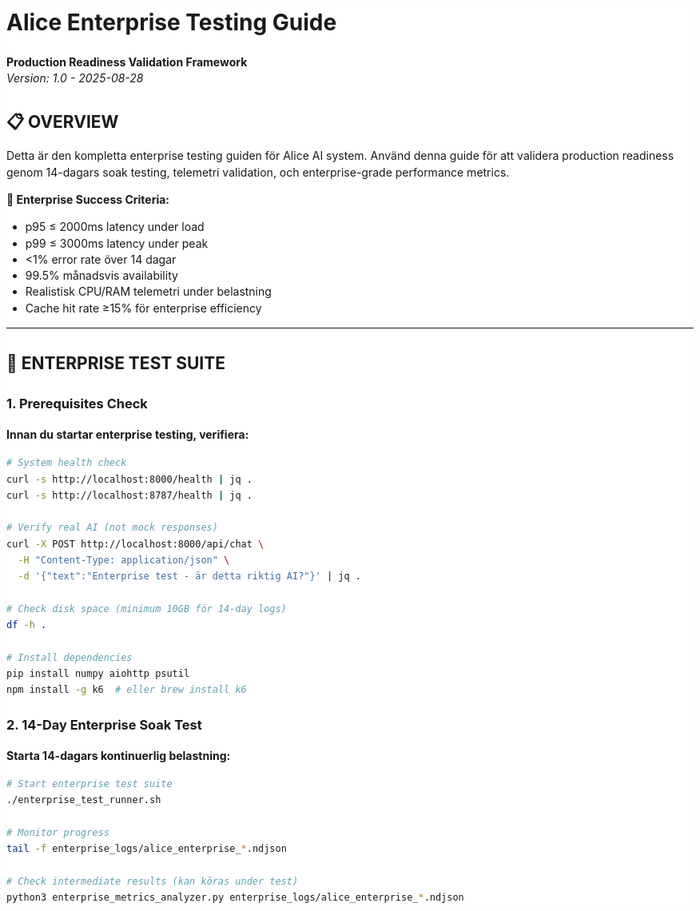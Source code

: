 # Alice Enterprise Testing Guide
**Production Readiness Validation Framework**  
*Version: 1.0 - 2025-08-28*

## 📋 OVERVIEW

Detta är den kompletta enterprise testing guiden för Alice AI system. Använd denna guide för att validera production readiness genom 14-dagars soak testing, telemetri validation, och enterprise-grade performance metrics.

**🎯 Enterprise Success Criteria:**
- p95 ≤ 2000ms latency under load
- p99 ≤ 3000ms latency under peak
- <1% error rate över 14 dagar
- 99.5% månadsvis availability
- Realistisk CPU/RAM telemetri under belastning
- Cache hit rate ≥15% för enterprise efficiency

---

## 🚀 ENTERPRISE TEST SUITE

### 1. Prerequisites Check

**Innan du startar enterprise testing, verifiera:**

```bash
# System health check
curl -s http://localhost:8000/health | jq .
curl -s http://localhost:8787/health | jq .

# Verify real AI (not mock responses)
curl -X POST http://localhost:8000/api/chat \
  -H "Content-Type: application/json" \
  -d '{"text":"Enterprise test - är detta riktig AI?"}' | jq .

# Check disk space (minimum 10GB för 14-day logs)
df -h .

# Install dependencies
pip install numpy aiohttp psutil
npm install -g k6  # eller brew install k6
```

### 2. 14-Day Enterprise Soak Test

**Starta 14-dagars kontinuerlig belastning:**

```bash
# Start enterprise test suite
./enterprise_test_runner.sh

# Monitor progress
tail -f enterprise_logs/alice_enterprise_*.ndjson

# Check intermediate results (kan köras under test)
python3 enterprise_metrics_analyzer.py enterprise_logs/alice_enterprise_*.ndjson
```
